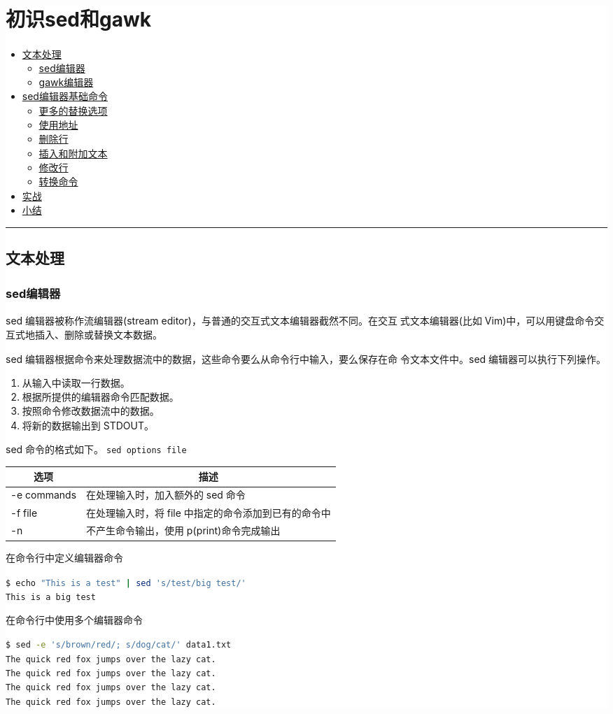 # 初识sed和gawk

- [文本处理](#文本处理)
    - [sed编辑器](sed编辑器)
    - [gawk编辑器](#gawk编辑器)
- [sed编辑器基础命令](#sed编辑器基础命令)
    - [更多的替换选项](#更多的替换选项)
    - [使用地址](#使用地址)
    - [删除行](#删除行)
    - [插入和附加文本](#插入和附加文本)
    - [修改行](#修改行)
    - [转换命令](#转换命令)
- [实战](#实战)
- [小结](#小结)



------

## 文本处理

### sed编辑器

sed 编辑器被称作流编辑器(stream editor)，与普通的交互式文本编辑器截然不同。在交互 式文本编辑器(比如 Vim)中，可以用键盘命令交互式地插入、删除或替换文本数据。

sed 编辑器根据命令来处理数据流中的数据，这些命令要么从命令行中输入，要么保存在命 令文本文件中。sed 编辑器可以执行下列操作。

1. 从输入中读取一行数据。
2. 根据所提供的编辑器命令匹配数据。
3. 按照命令修改数据流中的数据。
4. 将新的数据输出到 STDOUT。

sed 命令的格式如下。 `sed options file`

| 选项        | 描述                                                 |
| ----------- | ---------------------------------------------------- |
| -e commands | 在处理输入时，加入额外的 sed 命令                    |
| -f file     | 在处理输入时，将 file 中指定的命令添加到已有的命令中 |
| -n          | 不产生命令输出，使用 p(print)命令完成输出            |

在命令行中定义编辑器命令

```bash
$ echo "This is a test" | sed 's/test/big test/' 
This is a big test
```

在命令行中使用多个编辑器命令

```bash
$ sed -e 's/brown/red/; s/dog/cat/' data1.txt 
The quick red fox jumps over the lazy cat. 
The quick red fox jumps over the lazy cat. 
The quick red fox jumps over the lazy cat. 
The quick red fox jumps over the lazy cat.
```
